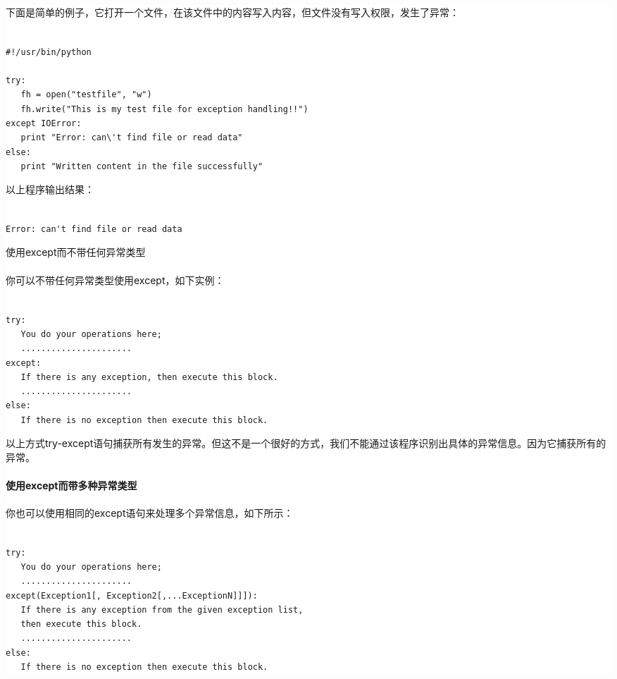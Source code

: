  下面是简单的例子，它打开一个文件，在该文件中的内容写入内容，但文件没有写入权限，发生了异常：

 
```

#!/usr/bin/python

try:
   fh = open("testfile", "w")
   fh.write("This is my test file for exception handling!!")
except IOError:
   print "Error: can\'t find file or read data"
else:
   print "Written content in the file successfully"

```
 以上程序输出结果：

 
```

Error: can't find file or read data

```


使用except而不带任何异常类型 
#### 



你可以不带任何异常类型使用except，如下实例：

 
```

try:
   You do your operations here;
   ......................
except:
   If there is any exception, then execute this block.
   ......................
else:
   If there is no exception then execute this block. 

```
 以上方式try-except语句捕获所有发生的异常。但这不是一个很好的方式，我们不能通过该程序识别出具体的异常信息。因为它捕获所有的异常。 

 

#### 使用except而带多种异常类型

  你也可以使用相同的except语句来处理多个异常信息，如下所示： 

 
```

try:
   You do your operations here;
   ......................
except(Exception1[, Exception2[,...ExceptionN]]]):
   If there is any exception from the given exception list, 
   then execute this block.
   ......................
else:
   If there is no exception then execute this block.  

```
 